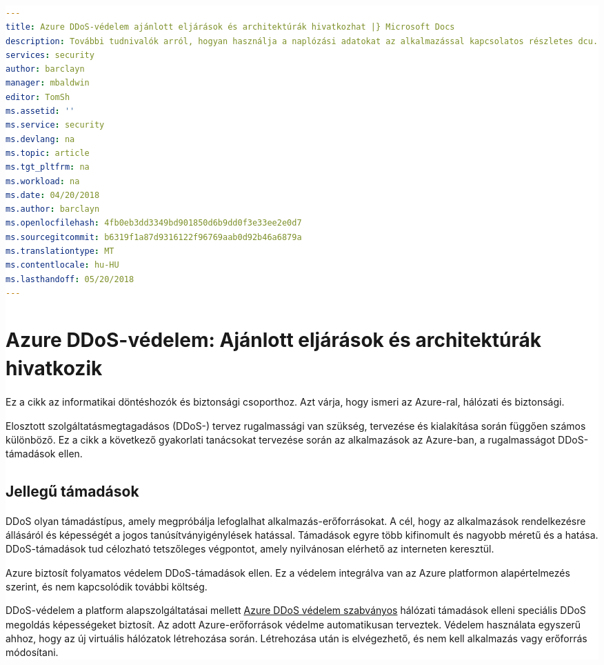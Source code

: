 ```yaml
---
title: Azure DDoS-védelem ajánlott eljárások és architektúrák hivatkozhat |} Microsoft Docs
description: További tudnivalók arról, hogyan használja a naplózási adatokat az alkalmazással kapcsolatos részletes dcu.
services: security
author: barclayn
manager: mbaldwin
editor: TomSh
ms.assetid: ''
ms.service: security
ms.devlang: na
ms.topic: article
ms.tgt_pltfrm: na
ms.workload: na
ms.date: 04/20/2018
ms.author: barclayn
ms.openlocfilehash: 4fb0eb3dd3349bd901850d6b9dd0f3e33ee2e0d7
ms.sourcegitcommit: b6319f1a87d9316122f96769aab0d92b46a6879a
ms.translationtype: MT
ms.contentlocale: hu-HU
ms.lasthandoff: 05/20/2018
---
```

# <a name="azure-ddos-protection-best-practices-and-reference-architectures"></a>Azure DDoS-védelem: Ajánlott eljárások és architektúrák hivatkozik

Ez a cikk az informatikai döntéshozók és biztonsági csoporthoz. Azt várja, hogy ismeri az Azure-ral, hálózati és biztonsági.

Elosztott szolgáltatásmegtagadásos (DDoS-) tervez rugalmassági van szükség, tervezése és kialakítása során függően számos különböző. Ez a cikk a következő gyakorlati tanácsokat tervezése során az alkalmazások az Azure-ban, a rugalmasságot DDoS-támadások ellen.

## <a name="types-of-attacks"></a>Jellegű támadások

DDoS olyan támadástípus, amely megpróbálja lefoglalhat alkalmazás-erőforrásokat. A cél, hogy az alkalmazások rendelkezésre állásáról és képességét a jogos tanúsítványigénylések hatással. Támadások egyre több kifinomult és nagyobb méretű és a hatása. DDoS-támadások tud célozható tetszőleges végpontot, amely nyilvánosan elérhető az interneten keresztül.

Azure biztosít folyamatos védelem DDoS-támadások ellen. Ez a védelem integrálva van az Azure platformon alapértelmezés szerint, és nem kapcsolódik további költség. 

DDoS-védelem a platform alapszolgáltatásai mellett [Azure DDoS védelem szabványos](https://azure.microsoft.com/services/ddos-protection/) hálózati támadások elleni speciális DDoS megoldás képességeket biztosít. Az adott Azure-erőforrások védelme automatikusan terveztek. Védelem használata egyszerű ahhoz, hogy az új virtuális hálózatok létrehozása során. Létrehozása után is elvégezhető, és nem kell alkalmazás vagy erőforrás módosítani.

